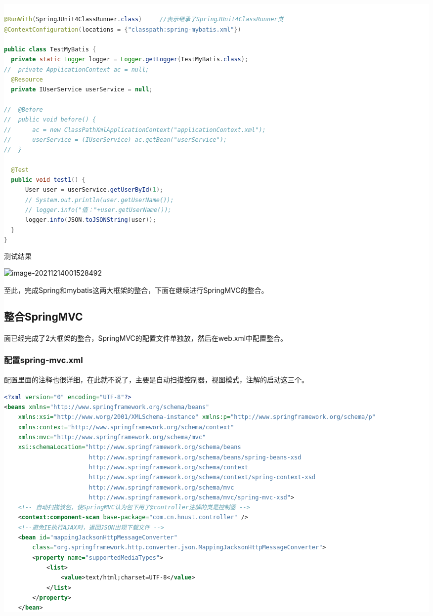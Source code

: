   ```java
    
  @RunWith(SpringJUnit4ClassRunner.class)     //表示继承了SpringJUnit4ClassRunner类  
  @ContextConfiguration(locations = {"classpath:spring-mybatis.xml"})  
    
  public class TestMyBatis {  
  	private static Logger logger = Logger.getLogger(TestMyBatis.class);  
  //  private ApplicationContext ac = null;  
  	@Resource  
  	private IUserService userService = null;  
    
  //  @Before  
  //  public void before() {  
  //      ac = new ClassPathXmlApplicationContext("applicationContext.xml");  
  //      userService = (IUserService) ac.getBean("userService");  
  //  }  
    
  	@Test  
  	public void test1() {  
  		User user = userService.getUserById(1);  
  		// System.out.println(user.getUserName());  
  		// logger.info("值："+user.getUserName());  
  		logger.info(JSON.toJSONString(user));  
  	}  
  }  
  ```

  测试结果

  ![image-20211214001528492](D:\0_Notes\Hexo\hmxyl\source\_images\image-20211214001528492.png)  

至此，完成Spring和mybatis这两大框架的整合，下面在继续进行SpringMVC的整合。

## 整合SpringMVC

面已经完成了2大框架的整合，SpringMVC的配置文件单独放，然后在web.xml中配置整合。

### 配置spring-mvc.xml

配置里面的注释也很详细，在此就不说了，主要是自动扫描控制器，视图模式，注解的启动这三个。

```xml
<?xml version="0" encoding="UTF-8"?>  
<beans xmlns="http://www.springframework.org/schema/beans"  
	xmlns:xsi="http://www.worg/2001/XMLSchema-instance" xmlns:p="http://www.springframework.org/schema/p"  
	xmlns:context="http://www.springframework.org/schema/context"  
	xmlns:mvc="http://www.springframework.org/schema/mvc"  
	xsi:schemaLocation="http://www.springframework.org/schema/beans    
						http://www.springframework.org/schema/beans/spring-beans-xsd    
						http://www.springframework.org/schema/context    
						http://www.springframework.org/schema/context/spring-context-xsd    
						http://www.springframework.org/schema/mvc    
						http://www.springframework.org/schema/mvc/spring-mvc-xsd">  
	<!-- 自动扫描该包，使SpringMVC认为包下用了@controller注解的类是控制器 -->  
	<context:component-scan base-package="com.cn.hnust.controller" />  
	<!--避免IE执行AJAX时，返回JSON出现下载文件 -->  
	<bean id="mappingJacksonHttpMessageConverter"  
		class="org.springframework.http.converter.json.MappingJacksonHttpMessageConverter">  
		<property name="supportedMediaTypes">  
			<list>  
				<value>text/html;charset=UTF-8</value>  
			</list>  
		</property>  
	</bean>  
```